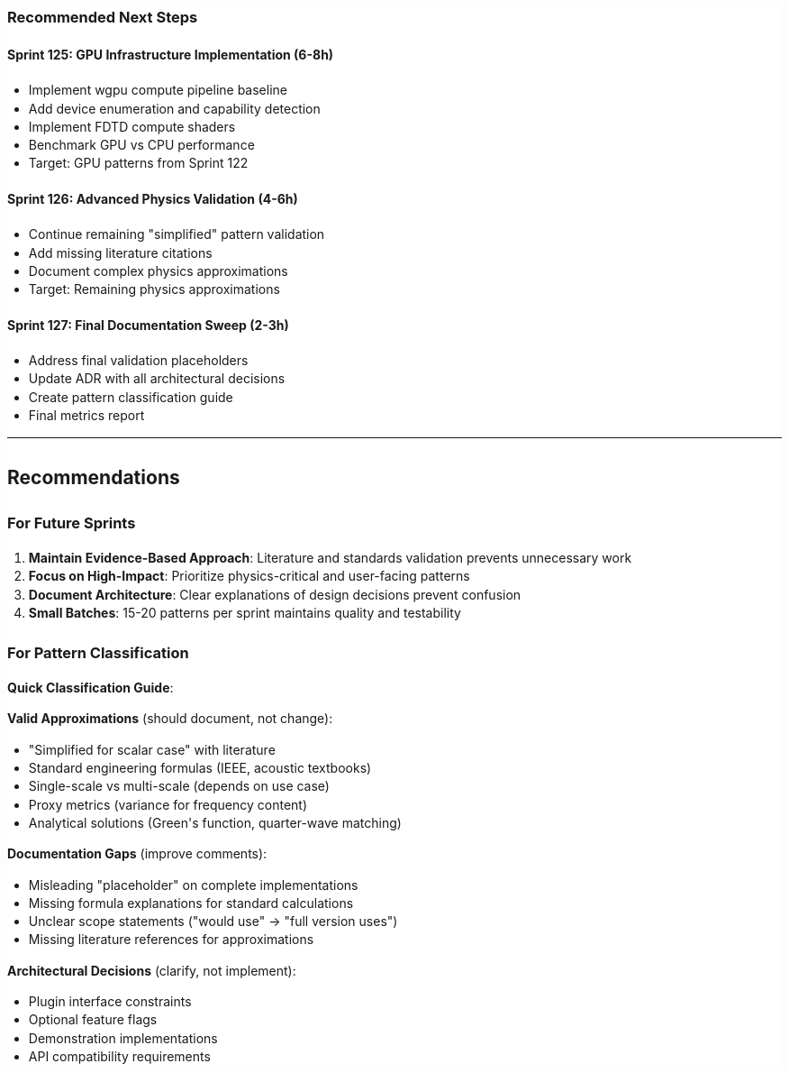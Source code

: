 ### Recommended Next Steps

#### Sprint 125: GPU Infrastructure Implementation (6-8h)
- Implement wgpu compute pipeline baseline
- Add device enumeration and capability detection
- Implement FDTD compute shaders
- Benchmark GPU vs CPU performance
- Target: GPU patterns from Sprint 122

#### Sprint 126: Advanced Physics Validation (4-6h)
- Continue remaining "simplified" pattern validation
- Add missing literature citations
- Document complex physics approximations
- Target: Remaining physics approximations

#### Sprint 127: Final Documentation Sweep (2-3h)
- Address final validation placeholders
- Update ADR with all architectural decisions
- Create pattern classification guide
- Final metrics report

---

## Recommendations

### For Future Sprints

1. **Maintain Evidence-Based Approach**: Literature and standards validation prevents unnecessary work
2. **Focus on High-Impact**: Prioritize physics-critical and user-facing patterns
3. **Document Architecture**: Clear explanations of design decisions prevent confusion
4. **Small Batches**: 15-20 patterns per sprint maintains quality and testability

### For Pattern Classification

**Quick Classification Guide**:

**Valid Approximations** (should document, not change):
- "Simplified for scalar case" with literature
- Standard engineering formulas (IEEE, acoustic textbooks)
- Single-scale vs multi-scale (depends on use case)
- Proxy metrics (variance for frequency content)
- Analytical solutions (Green's function, quarter-wave matching)

**Documentation Gaps** (improve comments):
- Misleading "placeholder" on complete implementations
- Missing formula explanations for standard calculations
- Unclear scope statements ("would use" → "full version uses")
- Missing literature references for approximations

**Architectural Decisions** (clarify, not implement):
- Plugin interface constraints
- Optional feature flags
- Demonstration implementations
- API compatibility requirements
